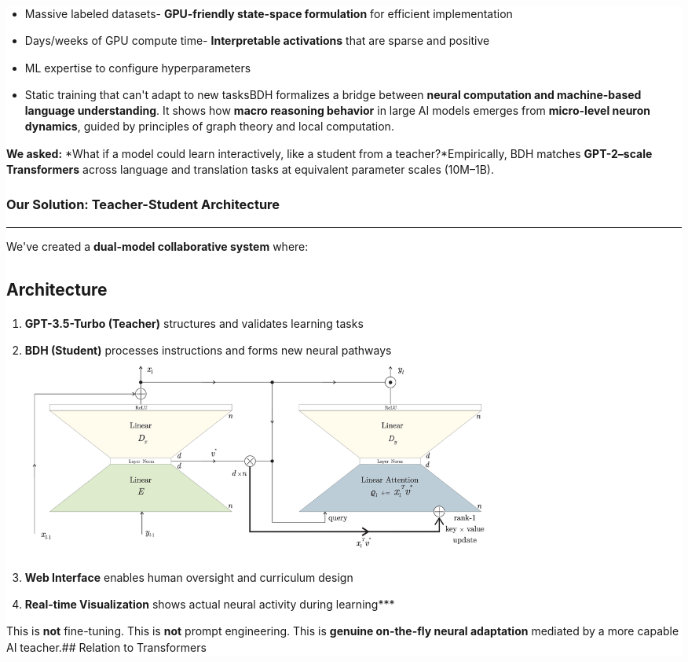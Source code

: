 - Massive labeled datasets- **GPU-friendly state-space formulation** for efficient implementation

- Days/weeks of GPU compute time- **Interpretable activations** that are sparse and positive

- ML expertise to configure hyperparameters

- Static training that can't adapt to new tasksBDH formalizes a bridge between **neural computation and machine-based language understanding**. It shows how **macro reasoning behavior** in large AI models emerges from **micro-level neuron dynamics**, guided by principles of graph theory and local computation.



**We asked:** *What if a model could learn interactively, like a student from a teacher?*Empirically, BDH matches **GPT-2–scale Transformers** across language and translation tasks at equivalent parameter scales (10M–1B).



### **Our Solution: Teacher-Student Architecture**

***

We've created a **dual-model collaborative system** where:

## Architecture

1. **GPT-3.5-Turbo (Teacher)** structures and validates learning tasks

2. **BDH (Student)** processes instructions and forms new neural pathways<img src="figs/architecture.png" width="600"/>

3. **Web Interface** enables human oversight and curriculum design

4. **Real-time Visualization** shows actual neural activity during learning***



This is **not** fine-tuning. This is **not** prompt engineering. This is **genuine on-the-fly neural adaptation** mediated by a more capable AI teacher.## Relation to Transformers
